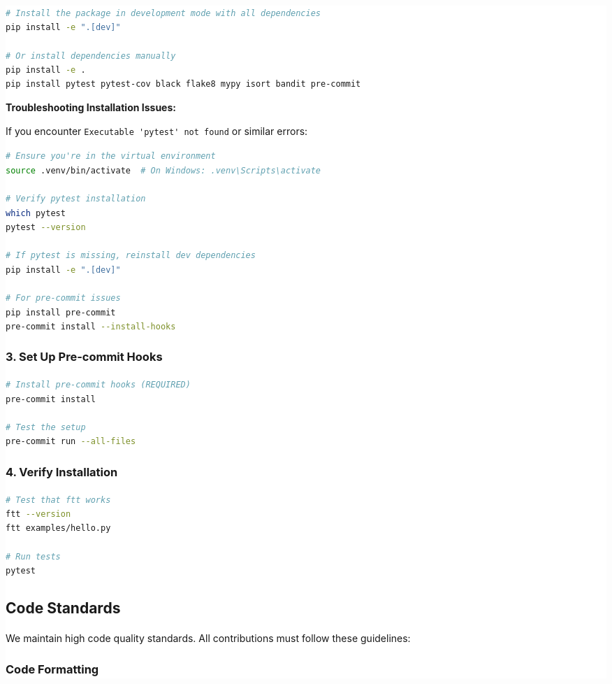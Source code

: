 ```bash
# Install the package in development mode with all dependencies
pip install -e ".[dev]"

# Or install dependencies manually
pip install -e .
pip install pytest pytest-cov black flake8 mypy isort bandit pre-commit
```

**Troubleshooting Installation Issues:**

If you encounter `Executable 'pytest' not found` or similar errors:

```bash
# Ensure you're in the virtual environment
source .venv/bin/activate  # On Windows: .venv\Scripts\activate

# Verify pytest installation
which pytest
pytest --version

# If pytest is missing, reinstall dev dependencies
pip install -e ".[dev]"

# For pre-commit issues
pip install pre-commit
pre-commit install --install-hooks
```

### 3. Set Up Pre-commit Hooks

```bash
# Install pre-commit hooks (REQUIRED)
pre-commit install

# Test the setup
pre-commit run --all-files
```

### 4. Verify Installation

```bash
# Test that ftt works
ftt --version
ftt examples/hello.py

# Run tests
pytest
```

## Code Standards

We maintain high code quality standards. All contributions must follow these guidelines:

### Code Formatting
